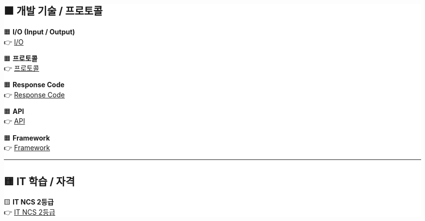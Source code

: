 
## 🟧 개발 기술 / 프로토콜

🟧 **I/O (Input / Output)**  
👉 [I/O](https://www.notion.so/I-O-Input-Output-2545d7faf938805abf6aca904cc1479e?pvs=21)

🟧 **프로토콜**  
👉 [프로토콜](https://www.notion.so/2545d7faf9388091bd68ecb74a7cf00d?pvs=21)

🟧 **Response Code**  
👉 [Response Code](https://www.notion.so/Response-Code-2545d7faf93880ddb712f4c63c9248c1?pvs=21)

🟧 **API**  
👉 [API](https://www.notion.so/API-2545d7faf938805680cefdb3b0dbb26e?pvs=21)

🟧 **Framework**  
👉 [Framework](https://www.notion.so/Framework-2545d7faf93880d79550efa1251ca90b?pvs=21)

---

## 🟨 IT 학습 / 자격

🟨 **IT NCS 2등급**  
👉 [IT NCS 2등급](https://www.notion.so/IT-NCS-2-2545d7faf9388048a60ad3ae0fdb9eec?pvs=21)
